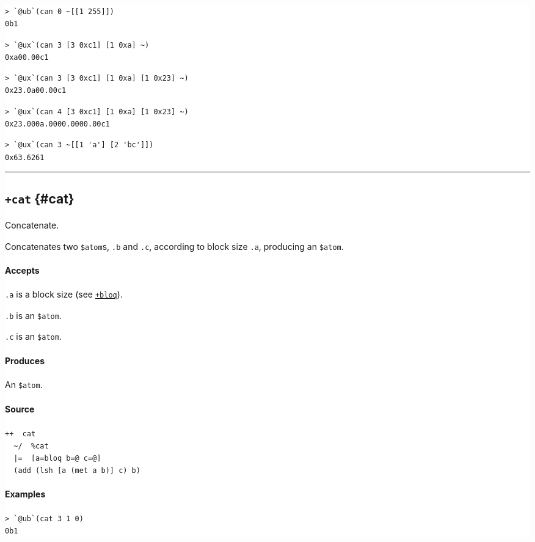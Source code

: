 ```
> `@ub`(can 0 ~[[1 255]])
0b1
```

```
> `@ux`(can 3 [3 0xc1] [1 0xa] ~)
0xa00.00c1
```

```
> `@ux`(can 3 [3 0xc1] [1 0xa] [1 0x23] ~)
0x23.0a00.00c1
```

```
> `@ux`(can 4 [3 0xc1] [1 0xa] [1 0x23] ~)
0x23.000a.0000.0000.00c1
```

```
> `@ux`(can 3 ~[[1 'a'] [2 'bc']])
0x63.6261
```

***

## `+cat` {#cat}

Concatenate.

Concatenates two `$atom`s, `.b` and `.c`, according to block size `.a`, producing an `$atom`.

#### Accepts

`.a` is a block size (see [`+bloq`](./1c.md#bloq)).

`.b` is an `$atom`.

`.c` is an `$atom`.

#### Produces

An `$atom`.

#### Source

```hoon
++  cat
  ~/  %cat
  |=  [a=bloq b=@ c=@]
  (add (lsh [a (met a b)] c) b)
```

#### Examples

```
> `@ub`(cat 3 1 0)
0b1
```
